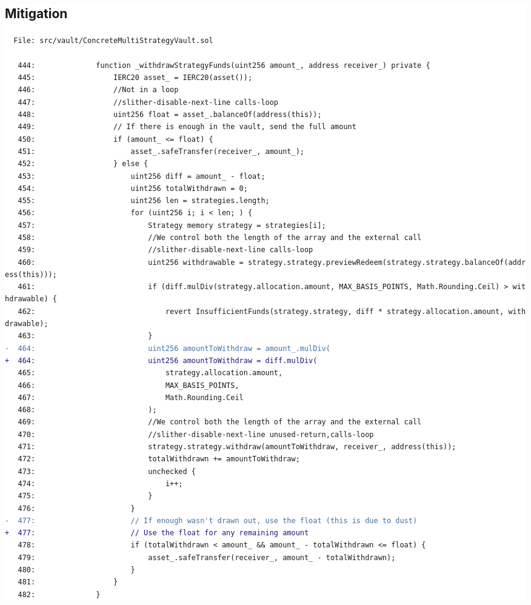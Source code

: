 ## Mitigation
```diff
  File: src/vault/ConcreteMultiStrategyVault.sol

   444:              function _withdrawStrategyFunds(uint256 amount_, address receiver_) private {
   445:                  IERC20 asset_ = IERC20(asset());
   446:                  //Not in a loop
   447:                  //slither-disable-next-line calls-loop
   448:                  uint256 float = asset_.balanceOf(address(this));
   449:                  // If there is enough in the vault, send the full amount
   450:                  if (amount_ <= float) {
   451:                      asset_.safeTransfer(receiver_, amount_);
   452:                  } else {
   453:                      uint256 diff = amount_ - float;
   454:                      uint256 totalWithdrawn = 0;
   455:                      uint256 len = strategies.length;
   456:                      for (uint256 i; i < len; ) {
   457:                          Strategy memory strategy = strategies[i];
   458:                          //We control both the length of the array and the external call
   459:                          //slither-disable-next-line calls-loop
   460:                          uint256 withdrawable = strategy.strategy.previewRedeem(strategy.strategy.balanceOf(address(this)));
   461:                          if (diff.mulDiv(strategy.allocation.amount, MAX_BASIS_POINTS, Math.Rounding.Ceil) > withdrawable) {
   462:                              revert InsufficientFunds(strategy.strategy, diff * strategy.allocation.amount, withdrawable);
   463:                          }
-  464:                          uint256 amountToWithdraw = amount_.mulDiv(
+  464:                          uint256 amountToWithdraw = diff.mulDiv(
   465:                              strategy.allocation.amount,
   466:                              MAX_BASIS_POINTS,
   467:                              Math.Rounding.Ceil
   468:                          );
   469:                          //We control both the length of the array and the external call
   470:                          //slither-disable-next-line unused-return,calls-loop
   471:                          strategy.strategy.withdraw(amountToWithdraw, receiver_, address(this));
   472:                          totalWithdrawn += amountToWithdraw;
   473:                          unchecked {
   474:                              i++;
   475:                          }
   476:                      }
-  477:                      // If enough wasn't drawn out, use the float (this is due to dust)
+  477:                      // Use the float for any remaining amount
   478:                      if (totalWithdrawn < amount_ && amount_ - totalWithdrawn <= float) {
   479:                          asset_.safeTransfer(receiver_, amount_ - totalWithdrawn);
   480:                      }
   481:                  }
   482:              }
```
